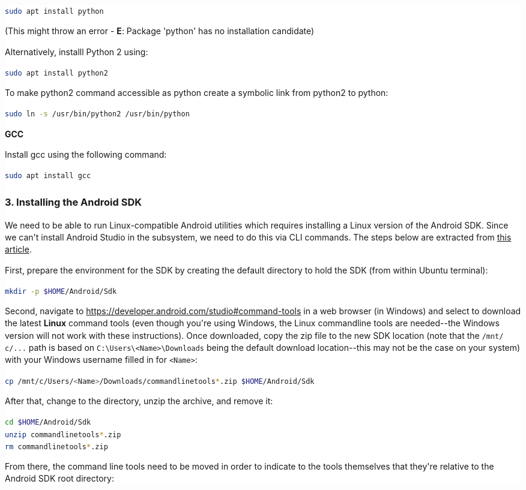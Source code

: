 ```sh
sudo apt install python
```

(This might throw an error - **E**: Package 'python' has no installation candidate)

Alternatively, installl Python 2 using:

```sh
sudo apt install python2
```

To make python2 command accessible as python create a symbolic link from python2 to python:

```sh
sudo ln -s /usr/bin/python2 /usr/bin/python
```

**GCC**

Install gcc using the following command:

```sh
sudo apt install gcc
```

### 3. Installing the Android SDK

We need to be able to run Linux-compatible Android utilities which requires installing a Linux version of the Android SDK. Since we can't install Android Studio in the subsystem, we need to do this via CLI commands. The steps below are extracted from [this article](https://proandroiddev.com/how-to-setup-android-sdk-without-android-studio-6d60d0f2812a).

First, prepare the environment for the SDK by creating the default directory to hold the SDK (from within Ubuntu terminal):

```sh
mkdir -p $HOME/Android/Sdk
```

Second, navigate to https://developer.android.com/studio#command-tools in a web browser (in Windows) and select to download the latest **Linux** command tools (even though you're using Windows, the Linux commandline tools are needed--the Windows version will not work with these instructions). Once downloaded, copy the zip file to the new SDK location (note that the ``/mnt/c/...`` path is based on ``C:\Users\<Name>\Downloads`` being the default download location--this may not be the case on your system) with your Windows username filled in for ``<Name>``:

```sh
cp /mnt/c/Users/<Name>/Downloads/commandlinetools*.zip $HOME/Android/Sdk
```

After that, change to the directory, unzip the archive, and remove it:

```sh
cd $HOME/Android/Sdk
unzip commandlinetools*.zip
rm commandlinetools*.zip
```

From there, the command line tools need to be moved in order to indicate to the tools themselves that they're relative to the Android SDK root directory:
